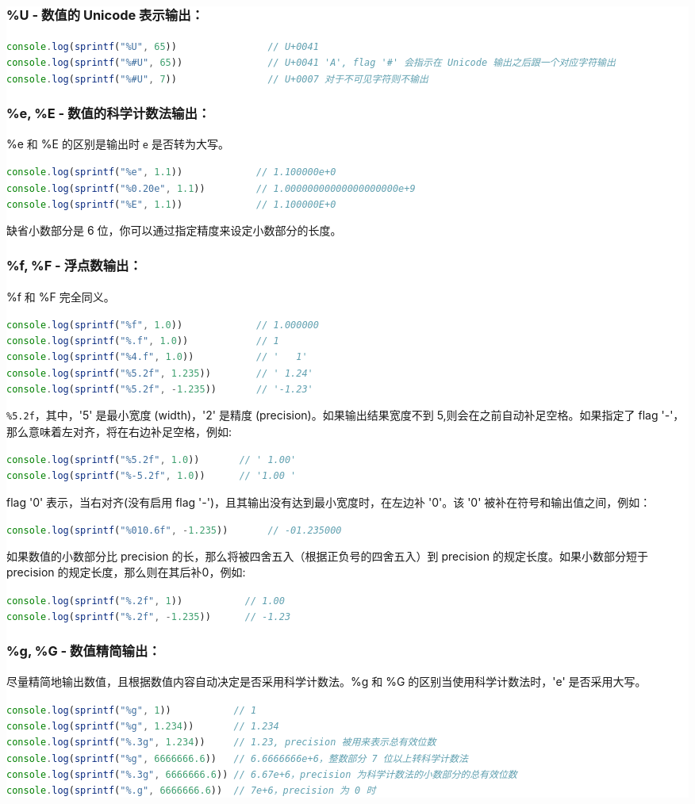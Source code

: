 ### %U - 数值的 Unicode 表示输出：

``` js
console.log(sprintf("%U", 65))                // U+0041
console.log(sprintf("%#U", 65))               // U+0041 'A', flag '#' 会指示在 Unicode 输出之后跟一个对应字符输出
console.log(sprintf("%#U", 7))                // U+0007 对于不可见字符则不输出
```

### %e, %E - 数值的科学计数法输出：

%e 和 %E 的区别是输出时 `e` 是否转为大写。

``` js
console.log(sprintf("%e", 1.1))             // 1.100000e+0
console.log(sprintf("%0.20e", 1.1))         // 1.00000000000000000000e+9
console.log(sprintf("%E", 1.1))             // 1.100000E+0
```

缺省小数部分是 6 位，你可以通过指定精度来设定小数部分的长度。

### %f, %F - 浮点数输出：

%f 和 %F 完全同义。

``` js
console.log(sprintf("%f", 1.0))             // 1.000000
console.log(sprintf("%.f", 1.0))            // 1
console.log(sprintf("%4.f", 1.0))           // '   1'
console.log(sprintf("%5.2f", 1.235))        // ' 1.24'
console.log(sprintf("%5.2f", -1.235))       // '-1.23'
```

`%5.2f`，其中，'5' 是最小宽度 (width)，'2' 是精度 (precision)。如果输出结果宽度不到 5,则会在之前自动补足空格。如果指定了 flag '-'，那么意味着左对齐，将在右边补足空格，例如:

``` js
console.log(sprintf("%5.2f", 1.0))       // ' 1.00'
console.log(sprintf("%-5.2f", 1.0))      // '1.00 '
```

flag '0' 表示，当右对齐(没有启用 flag '-')，且其输出没有达到最小宽度时，在左边补 '0'。该 '0' 被补在符号和输出值之间，例如：

``` js
console.log(sprintf("%010.6f", -1.235))       // -01.235000
```

如果数值的小数部分比 precision 的长，那么将被四舍五入（根据正负号的四舍五入）到 precision 的规定长度。如果小数部分短于 precision 的规定长度，那么则在其后补0，例如:

``` js
console.log(sprintf("%.2f", 1))           // 1.00
console.log(sprintf("%.2f", -1.235))      // -1.23
```

### %g, %G - 数值精简输出：

尽量精简地输出数值，且根据数值内容自动决定是否采用科学计数法。%g 和 %G 的区别当使用科学计数法时，'e' 是否采用大写。

``` js
console.log(sprintf("%g", 1))           // 1
console.log(sprintf("%g", 1.234))       // 1.234
console.log(sprintf("%.3g", 1.234))     // 1.23, precision 被用来表示总有效位数
console.log(sprintf("%g", 6666666.6))   // 6.6666666e+6，整数部分 7 位以上转科学计数法
console.log(sprintf("%.3g", 6666666.6)) // 6.67e+6，precision 为科学计数法的小数部分的总有效位数
console.log(sprintf("%.g", 6666666.6))  // 7e+6，precision 为 0 时
```
